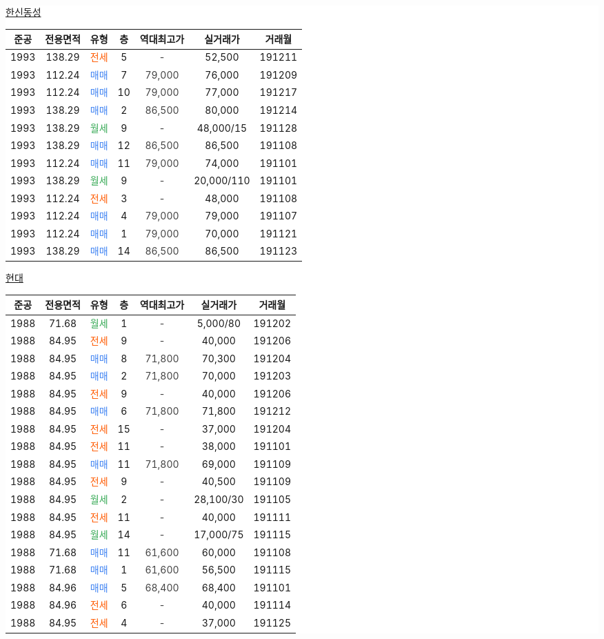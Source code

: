 
[한신동성](https://search.naver.com/search.naver?query=%EC%84%9C%EC%9A%B8%ED%8A%B9%EB%B3%84%EC%8B%9C+%EB%85%B8%EC%9B%90%EA%B5%AC+%ED%95%98%EA%B3%84%EB%8F%99+%ED%95%9C%EC%8B%A0%EB%8F%99%EC%84%B1)

|준공|전용면적|유형|층|역대최고가|실거래가|거래월|
|:---:|:---:|:---:|:---:|:---:|:---:|:---:|
|1993|138.29|<span style="color:#ff5a00">전세</span>|5|<span style="color:#444444">-</span>|52,500|191211|
|1993|112.24|<span style="color:#4285f3">매매</span>|7|<span style="color:#444444">79,000</span>|76,000|191209|
|1993|112.24|<span style="color:#4285f3">매매</span>|10|<span style="color:#444444">79,000</span>|77,000|191217|
|1993|138.29|<span style="color:#4285f3">매매</span>|2|<span style="color:#444444">86,500</span>|80,000|191214|
|1993|138.29|<span style="color:#34a853">월세</span>|9|<span style="color:#444444">-</span>|48,000/15|191128|
|1993|138.29|<span style="color:#4285f3">매매</span>|12|<span style="color:#444444">86,500</span>|86,500|191108|
|1993|112.24|<span style="color:#4285f3">매매</span>|11|<span style="color:#444444">79,000</span>|74,000|191101|
|1993|138.29|<span style="color:#34a853">월세</span>|9|<span style="color:#444444">-</span>|20,000/110|191101|
|1993|112.24|<span style="color:#ff5a00">전세</span>|3|<span style="color:#444444">-</span>|48,000|191108|
|1993|112.24|<span style="color:#4285f3">매매</span>|4|<span style="color:#444444">79,000</span>|79,000|191107|
|1993|112.24|<span style="color:#4285f3">매매</span>|1|<span style="color:#444444">79,000</span>|70,000|191121|
|1993|138.29|<span style="color:#4285f3">매매</span>|14|<span style="color:#444444">86,500</span>|86,500|191123|

[현대](https://search.naver.com/search.naver?query=%EC%84%9C%EC%9A%B8%ED%8A%B9%EB%B3%84%EC%8B%9C+%EB%85%B8%EC%9B%90%EA%B5%AC+%ED%95%98%EA%B3%84%EB%8F%99+%ED%98%84%EB%8C%80)

|준공|전용면적|유형|층|역대최고가|실거래가|거래월|
|:---:|:---:|:---:|:---:|:---:|:---:|:---:|
|1988|71.68|<span style="color:#34a853">월세</span>|1|<span style="color:#444444">-</span>|5,000/80|191202|
|1988|84.95|<span style="color:#ff5a00">전세</span>|9|<span style="color:#444444">-</span>|40,000|191206|
|1988|84.95|<span style="color:#4285f3">매매</span>|8|<span style="color:#444444">71,800</span>|70,300|191204|
|1988|84.95|<span style="color:#4285f3">매매</span>|2|<span style="color:#444444">71,800</span>|70,000|191203|
|1988|84.95|<span style="color:#ff5a00">전세</span>|9|<span style="color:#444444">-</span>|40,000|191206|
|1988|84.95|<span style="color:#4285f3">매매</span>|6|<span style="color:#444444">71,800</span>|71,800|191212|
|1988|84.95|<span style="color:#ff5a00">전세</span>|15|<span style="color:#444444">-</span>|37,000|191204|
|1988|84.95|<span style="color:#ff5a00">전세</span>|11|<span style="color:#444444">-</span>|38,000|191101|
|1988|84.95|<span style="color:#4285f3">매매</span>|11|<span style="color:#444444">71,800</span>|69,000|191109|
|1988|84.95|<span style="color:#ff5a00">전세</span>|9|<span style="color:#444444">-</span>|40,500|191109|
|1988|84.95|<span style="color:#34a853">월세</span>|2|<span style="color:#444444">-</span>|28,100/30|191105|
|1988|84.95|<span style="color:#ff5a00">전세</span>|11|<span style="color:#444444">-</span>|40,000|191111|
|1988|84.95|<span style="color:#34a853">월세</span>|14|<span style="color:#444444">-</span>|17,000/75|191115|
|1988|71.68|<span style="color:#4285f3">매매</span>|11|<span style="color:#444444">61,600</span>|60,000|191108|
|1988|71.68|<span style="color:#4285f3">매매</span>|1|<span style="color:#444444">61,600</span>|56,500|191115|
|1988|84.96|<span style="color:#4285f3">매매</span>|5|<span style="color:#444444">68,400</span>|68,400|191101|
|1988|84.96|<span style="color:#ff5a00">전세</span>|6|<span style="color:#444444">-</span>|40,000|191114|
|1988|84.95|<span style="color:#ff5a00">전세</span>|4|<span style="color:#444444">-</span>|37,000|191125|
